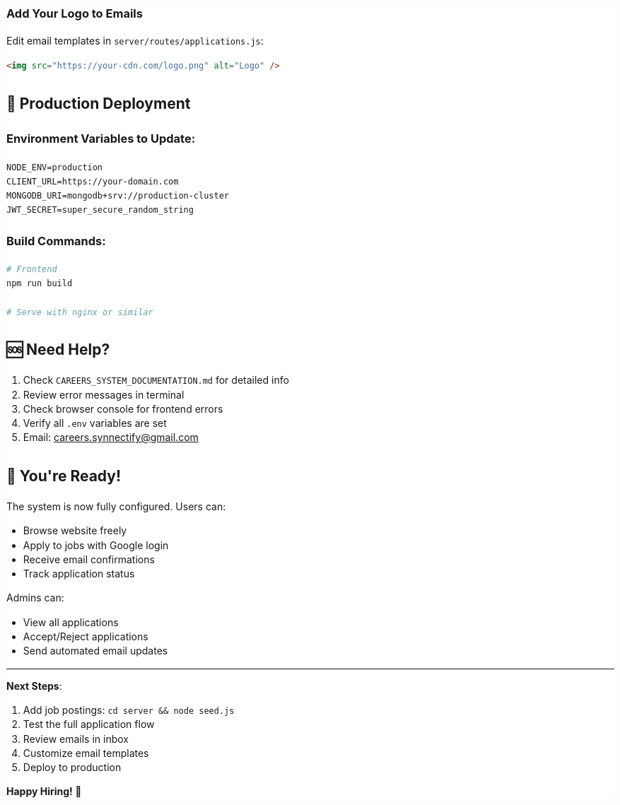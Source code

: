 ### Add Your Logo to Emails
Edit email templates in `server/routes/applications.js`:
```html
<img src="https://your-cdn.com/logo.png" alt="Logo" />
```

## 📱 Production Deployment

### Environment Variables to Update:
```env
NODE_ENV=production
CLIENT_URL=https://your-domain.com
MONGODB_URI=mongodb+srv://production-cluster
JWT_SECRET=super_secure_random_string
```

### Build Commands:
```bash
# Frontend
npm run build

# Serve with nginx or similar
```

## 🆘 Need Help?

1. Check `CAREERS_SYSTEM_DOCUMENTATION.md` for detailed info
2. Review error messages in terminal
3. Check browser console for frontend errors
4. Verify all `.env` variables are set
5. Email: careers.synnectify@gmail.com

## 🎉 You're Ready!

The system is now fully configured. Users can:
- Browse website freely
- Apply to jobs with Google login
- Receive email confirmations
- Track application status

Admins can:
- View all applications
- Accept/Reject applications
- Send automated email updates

---

**Next Steps**: 
1. Add job postings: `cd server && node seed.js`
2. Test the full application flow
3. Review emails in inbox
4. Customize email templates
5. Deploy to production

**Happy Hiring! 🚀**
